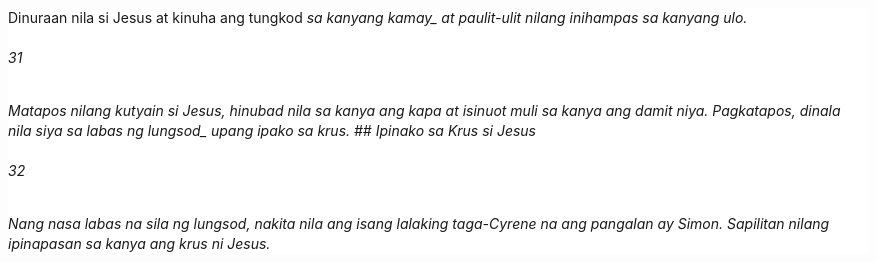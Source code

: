 

Dinuraan nila si Jesus at kinuha ang tungkod <i class="trans-change">sa kanyang kamay_ at paulit-ulit nilang inihampas sa kanyang ulo. 





















###### 31 










Matapos nilang kutyain si Jesus, hinubad nila sa kanya ang kapa at isinuot muli sa kanya ang damit niya. Pagkatapos, dinala nila siya <i class="trans-change">sa labas ng lungsod_ upang ipako sa krus. ## Ipinako sa Krus si Jesus 





















###### 32 










Nang nasa labas na sila ng lungsod, nakita nila ang isang lalaking taga-Cyrene na ang pangalan ay Simon. Sapilitan nilang ipinapasan sa kanya ang krus ni Jesus. 










